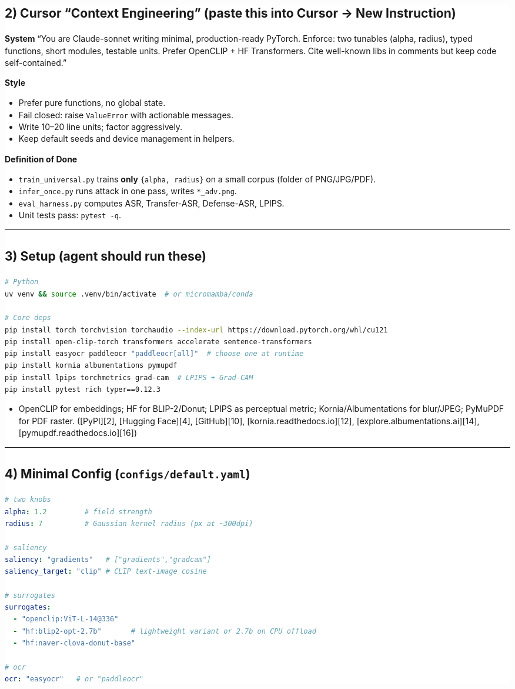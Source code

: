 
## 2) Cursor “Context Engineering” (paste this into Cursor → New Instruction)

**System**
“You are Claude-sonnet writing minimal, production-ready PyTorch. Enforce: two tunables (alpha, radius), typed functions, short modules, testable units. Prefer OpenCLIP + HF Transformers. Cite well-known libs in comments but keep code self-contained.”

**Style**

* Prefer pure functions, no global state.
* Fail closed: raise `ValueError` with actionable messages.
* Write 10–20 line units; factor aggressively.
* Keep default seeds and device management in helpers.

**Definition of Done**

* `train_universal.py` trains **only** `{alpha, radius}` on a small corpus (folder of PNG/JPG/PDF).
* `infer_once.py` runs attack in one pass, writes `*_adv.png`.
* `eval_harness.py` computes ASR, Transfer-ASR, Defense-ASR, LPIPS.
* Unit tests pass: `pytest -q`.

---

## 3) Setup (agent should run these)

```bash
# Python
uv venv && source .venv/bin/activate  # or micromamba/conda

# Core deps
pip install torch torchvision torchaudio --index-url https://download.pytorch.org/whl/cu121
pip install open-clip-torch transformers accelerate sentence-transformers
pip install easyocr paddleocr "paddleocr[all]"  # choose one at runtime
pip install kornia albumentations pymupdf
pip install lpips torchmetrics grad-cam  # LPIPS + Grad-CAM
pip install pytest rich typer==0.12.3
```

* OpenCLIP for embeddings; HF for BLIP-2/Donut; LPIPS as perceptual metric; Kornia/Albumentations for blur/JPEG; PyMuPDF for PDF raster. ([PyPI][2], [Hugging Face][4], [GitHub][10], [kornia.readthedocs.io][12], [explore.albumentations.ai][14], [pymupdf.readthedocs.io][16])

---

## 4) Minimal Config (`configs/default.yaml`)

```yaml
# two knobs
alpha: 1.2         # field strength
radius: 7          # Gaussian kernel radius (px at ~300dpi)

# saliency
saliency: "gradients"   # ["gradients","gradcam"]
saliency_target: "clip" # CLIP text-image cosine

# surrogates
surrogates:
  - "openclip:ViT-L-14@336"
  - "hf:blip2-opt-2.7b"       # lightweight variant or 2.7b on CPU offload
  - "hf:naver-clova-donut-base"

# ocr
ocr: "easyocr"   # or "paddleocr"

```